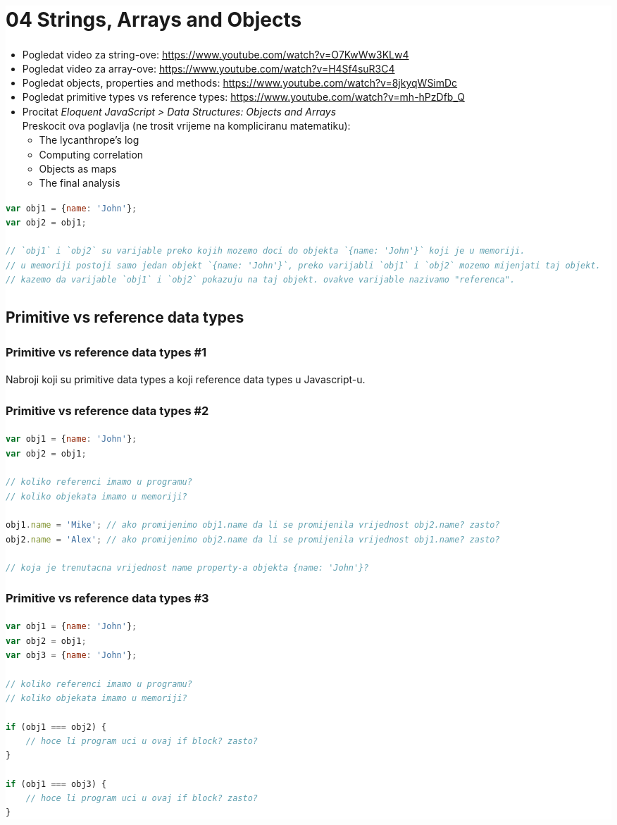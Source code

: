 # 04 Strings, Arrays and Objects

* Pogledat video za string-ove: https://www.youtube.com/watch?v=O7KwWw3KLw4
* Pogledat video za array-ove: https://www.youtube.com/watch?v=H4Sf4suR3C4
* Pogledat objects, properties and methods: https://www.youtube.com/watch?v=8jkyqWSimDc
* Pogledat primitive types vs reference types: https://www.youtube.com/watch?v=mh-hPzDfb_Q
* Procitat *Eloquent JavaScript > Data Structures: Objects and Arrays*  
Preskocit ova poglavlja (ne trosit vrijeme na kompliciranu matematiku):
  * The lycanthrope’s log
  * Computing correlation
  * Objects as maps
  * The final analysis

```js
var obj1 = {name: 'John'};
var obj2 = obj1;

// `obj1` i `obj2` su varijable preko kojih mozemo doci do objekta `{name: 'John'}` koji je u memoriji.
// u memoriji postoji samo jedan objekt `{name: 'John'}`, preko varijabli `obj1` i `obj2` mozemo mijenjati taj objekt.
// kazemo da varijable `obj1` i `obj2` pokazuju na taj objekt. ovakve varijable nazivamo "referenca".
```

## Primitive vs reference data types

### Primitive vs reference data types #1

Nabroji koji su primitive data types a koji reference data types u Javascript-u.

### Primitive vs reference data types #2

```js
var obj1 = {name: 'John'};
var obj2 = obj1;

// koliko referenci imamo u programu?
// koliko objekata imamo u memoriji?

obj1.name = 'Mike';	// ako promijenimo obj1.name da li se promijenila vrijednost obj2.name? zasto?
obj2.name = 'Alex';	// ako promijenimo obj2.name da li se promijenila vrijednost obj1.name? zasto?

// koja je trenutacna vrijednost name property-a objekta {name: 'John'}?
```

### Primitive vs reference data types #3

```js
var obj1 = {name: 'John'};
var obj2 = obj1;
var obj3 = {name: 'John'};

// koliko referenci imamo u programu?
// koliko objekata imamo u memoriji?

if (obj1 === obj2) {
	// hoce li program uci u ovaj if block? zasto?
}

if (obj1 === obj3) {
	// hoce li program uci u ovaj if block? zasto?
}
```